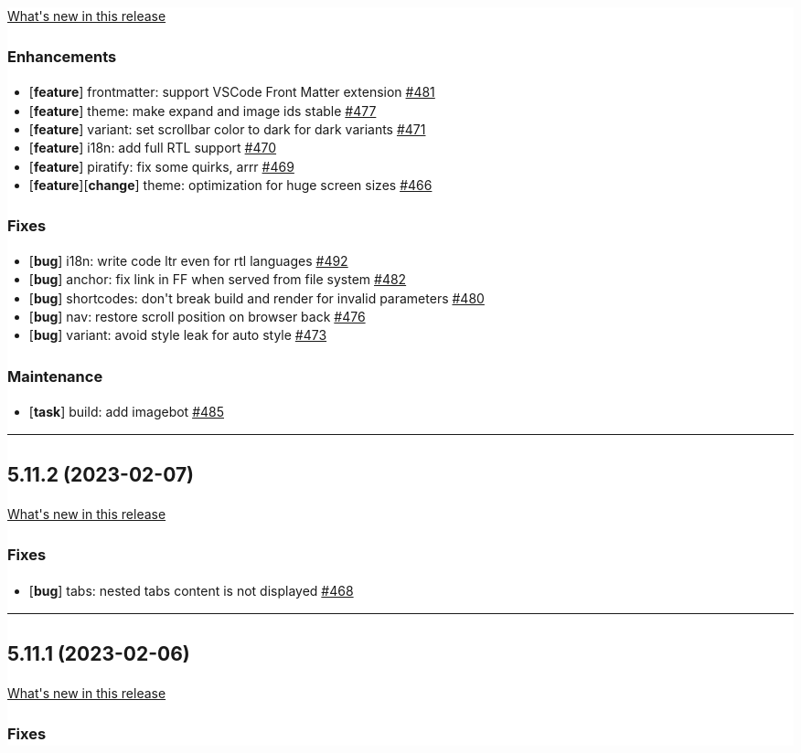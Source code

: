 [What's new in this release](https://mcshelby.github.io/hugo-theme-relearn/basics/migration/#5120)

### Enhancements

- [**feature**] frontmatter: support VSCode Front Matter extension [#481](https://github.com/McShelby/hugo-theme-relearn/issues/481)
- [**feature**] theme: make expand and image ids stable [#477](https://github.com/McShelby/hugo-theme-relearn/issues/477)
- [**feature**] variant: set scrollbar color to dark for dark variants [#471](https://github.com/McShelby/hugo-theme-relearn/issues/471)
- [**feature**] i18n: add full RTL support [#470](https://github.com/McShelby/hugo-theme-relearn/issues/470)
- [**feature**] piratify: fix some quirks, arrr [#469](https://github.com/McShelby/hugo-theme-relearn/issues/469)
- [**feature**][**change**] theme: optimization for huge screen sizes [#466](https://github.com/McShelby/hugo-theme-relearn/issues/466)

### Fixes

- [**bug**] i18n: write code ltr even for rtl languages [#492](https://github.com/McShelby/hugo-theme-relearn/issues/492)
- [**bug**] anchor: fix link in FF when served from file system [#482](https://github.com/McShelby/hugo-theme-relearn/issues/482)
- [**bug**] shortcodes: don't break build and render for invalid parameters [#480](https://github.com/McShelby/hugo-theme-relearn/issues/480)
- [**bug**] nav: restore scroll position on browser back [#476](https://github.com/McShelby/hugo-theme-relearn/issues/476)
- [**bug**] variant: avoid style leak for auto style [#473](https://github.com/McShelby/hugo-theme-relearn/issues/473)

### Maintenance

- [**task**] build: add imagebot [#485](https://github.com/McShelby/hugo-theme-relearn/issues/485)

---

## 5.11.2 (2023-02-07)

[What's new in this release](https://mcshelby.github.io/hugo-theme-relearn/basics/migration/#5110)

### Fixes

- [**bug**] tabs: nested tabs content is not displayed [#468](https://github.com/McShelby/hugo-theme-relearn/issues/468)

---

## 5.11.1 (2023-02-06)

[What's new in this release](https://mcshelby.github.io/hugo-theme-relearn/basics/migration/#5110)

### Fixes
